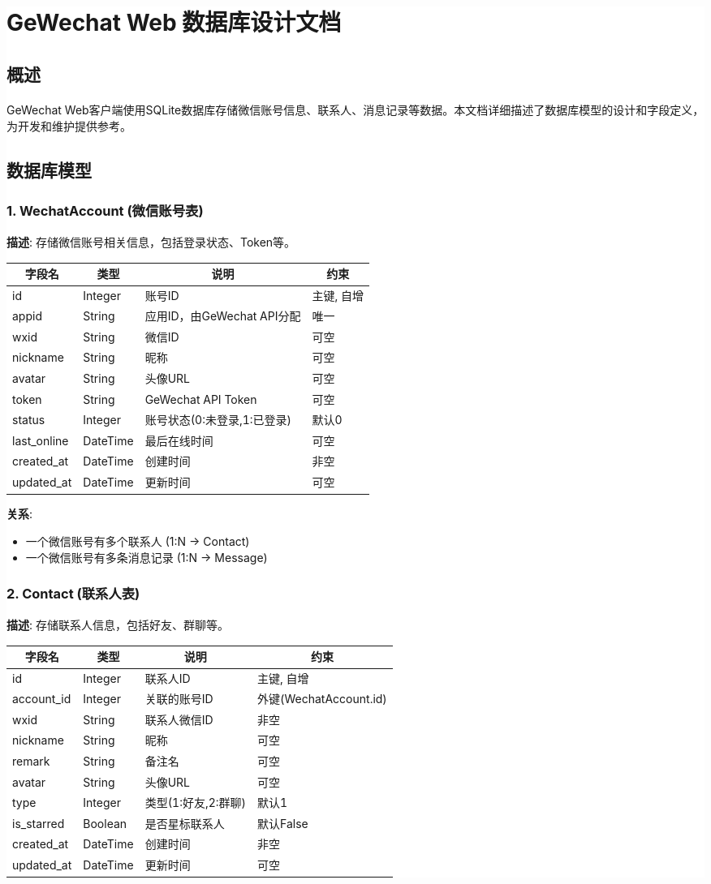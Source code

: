 # GeWechat Web 数据库设计文档

## 概述

GeWechat Web客户端使用SQLite数据库存储微信账号信息、联系人、消息记录等数据。本文档详细描述了数据库模型的设计和字段定义，为开发和维护提供参考。

## 数据库模型

### 1. WechatAccount (微信账号表)

**描述**: 存储微信账号相关信息，包括登录状态、Token等。

| 字段名 | 类型 | 说明 | 约束 |
|--------|------|------|------|
| id | Integer | 账号ID | 主键, 自增 |
| appid | String | 应用ID，由GeWechat API分配 | 唯一 |
| wxid | String | 微信ID | 可空 |
| nickname | String | 昵称 | 可空 |
| avatar | String | 头像URL | 可空 |
| token | String | GeWechat API Token | 可空 |
| status | Integer | 账号状态(0:未登录,1:已登录) | 默认0 |
| last_online | DateTime | 最后在线时间 | 可空 |
| created_at | DateTime | 创建时间 | 非空 |
| updated_at | DateTime | 更新时间 | 可空 |

**关系**:
- 一个微信账号有多个联系人 (1:N → Contact)
- 一个微信账号有多条消息记录 (1:N → Message)

### 2. Contact (联系人表)

**描述**: 存储联系人信息，包括好友、群聊等。

| 字段名 | 类型 | 说明 | 约束 |
|--------|------|------|------|
| id | Integer | 联系人ID | 主键, 自增 |
| account_id | Integer | 关联的账号ID | 外键(WechatAccount.id) |
| wxid | String | 联系人微信ID | 非空 |
| nickname | String | 昵称 | 可空 |
| remark | String | 备注名 | 可空 |
| avatar | String | 头像URL | 可空 |
| type | Integer | 类型(1:好友,2:群聊) | 默认1 |
| is_starred | Boolean | 是否星标联系人 | 默认False |
| created_at | DateTime | 创建时间 | 非空 |
| updated_at | DateTime | 更新时间 | 可空 |
